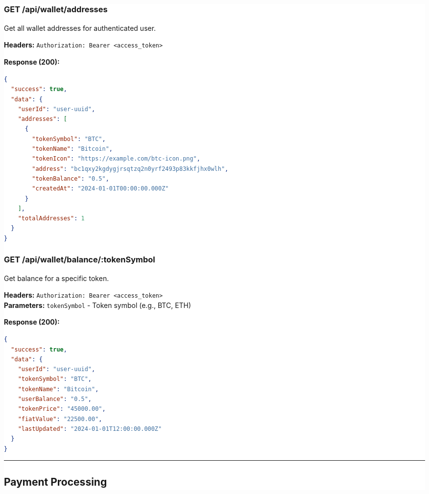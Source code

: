 ### GET /api/wallet/addresses

Get all wallet addresses for authenticated user.

**Headers:** `Authorization: Bearer <access_token>`

**Response (200):**
```json
{
  "success": true,
  "data": {
    "userId": "user-uuid",
    "addresses": [
      {
        "tokenSymbol": "BTC",
        "tokenName": "Bitcoin",
        "tokenIcon": "https://example.com/btc-icon.png",
        "address": "bc1qxy2kgdygjrsqtzq2n0yrf2493p83kkfjhx0wlh",
        "tokenBalance": "0.5",
        "createdAt": "2024-01-01T00:00:00.000Z"
      }
    ],
    "totalAddresses": 1
  }
}
```

### GET /api/wallet/balance/:tokenSymbol

Get balance for a specific token.

**Headers:** `Authorization: Bearer <access_token>`  
**Parameters:** `tokenSymbol` - Token symbol (e.g., BTC, ETH)

**Response (200):**
```json
{
  "success": true,
  "data": {
    "userId": "user-uuid",
    "tokenSymbol": "BTC",
    "tokenName": "Bitcoin",
    "userBalance": "0.5",
    "tokenPrice": "45000.00",
    "fiatValue": "22500.00",
    "lastUpdated": "2024-01-01T12:00:00.000Z"
  }
}
```

---

## Payment Processing
